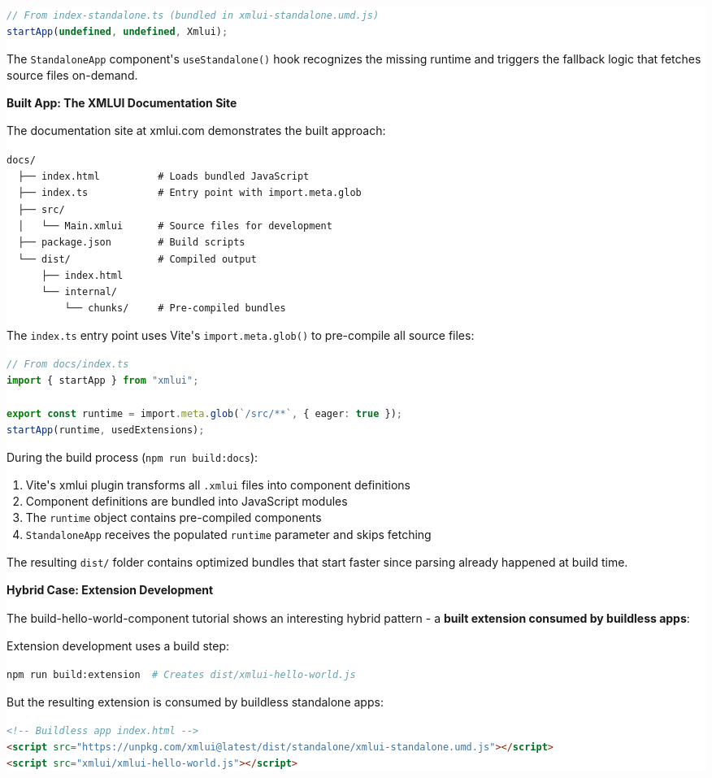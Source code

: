 ```typescript
// From index-standalone.ts (bundled in xmlui-standalone.umd.js)
startApp(undefined, undefined, Xmlui);
```

The `StandaloneApp` component's `useStandalone()` hook recognizes the missing runtime and triggers the fallback logic that fetches source files on-demand.

**Built App: The XMLUI Documentation Site**

The documentation site at xmlui.com demonstrates the built approach:

```
docs/
  ├── index.html          # Loads bundled JavaScript
  ├── index.ts            # Entry point with import.meta.glob
  ├── src/
  │   └── Main.xmlui      # Source files for development
  ├── package.json        # Build scripts
  └── dist/               # Compiled output
      ├── index.html
      └── internal/
          └── chunks/     # Pre-compiled bundles
```

The `index.ts` entry point uses Vite's `import.meta.glob()` to pre-compile all source files:

```typescript
// From docs/index.ts
import { startApp } from "xmlui";

export const runtime = import.meta.glob(`/src/**`, { eager: true });
startApp(runtime, usedExtensions);
```

During the build process (`npm run build:docs`):
1. Vite's xmlui plugin transforms all `.xmlui` files into component definitions
2. Component definitions are bundled into JavaScript modules
3. The `runtime` object contains pre-compiled components
4. `StandaloneApp` receives the populated `runtime` parameter and skips fetching

The resulting `dist/` folder contains optimized bundles that start faster since parsing already happened at build time.

**Hybrid Case: Extension Development**

The build-hello-world-component tutorial shows an interesting hybrid pattern - a **built extension consumed by buildless apps**:

Extension development uses a build step:
```bash
npm run build:extension  # Creates dist/xmlui-hello-world.js
```

But the resulting extension is consumed by buildless standalone apps:

```html
<!-- Buildless app index.html -->
<script src="https://unpkg.com/xmlui@latest/dist/standalone/xmlui-standalone.umd.js"></script>
<script src="xmlui/xmlui-hello-world.js"></script>
```
